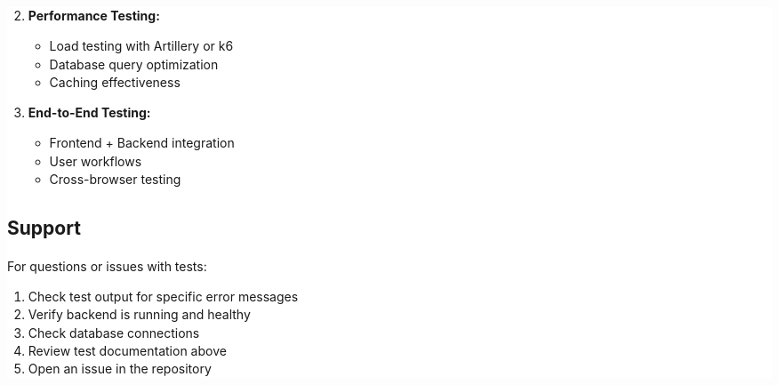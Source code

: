 2. **Performance Testing:**
   - Load testing with Artillery or k6
   - Database query optimization
   - Caching effectiveness

3. **End-to-End Testing:**
   - Frontend + Backend integration
   - User workflows
   - Cross-browser testing

## Support

For questions or issues with tests:
1. Check test output for specific error messages
2. Verify backend is running and healthy
3. Check database connections
4. Review test documentation above
5. Open an issue in the repository
